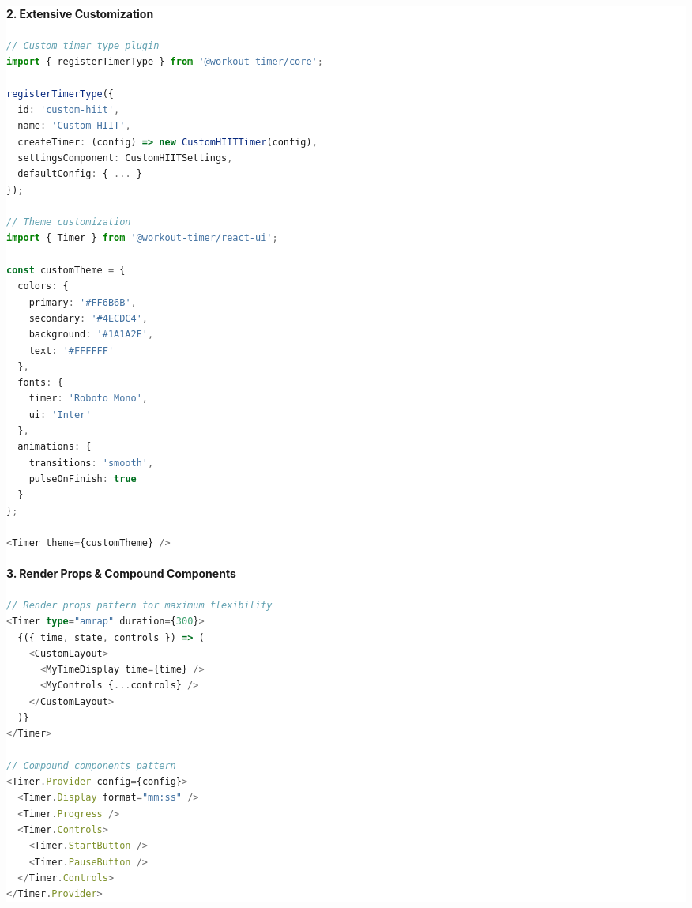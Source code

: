 #### 2. Extensive Customization

```typescript
// Custom timer type plugin
import { registerTimerType } from '@workout-timer/core';

registerTimerType({
  id: 'custom-hiit',
  name: 'Custom HIIT',
  createTimer: (config) => new CustomHIITTimer(config),
  settingsComponent: CustomHIITSettings,
  defaultConfig: { ... }
});

// Theme customization
import { Timer } from '@workout-timer/react-ui';

const customTheme = {
  colors: {
    primary: '#FF6B6B',
    secondary: '#4ECDC4',
    background: '#1A1A2E',
    text: '#FFFFFF'
  },
  fonts: {
    timer: 'Roboto Mono',
    ui: 'Inter'
  },
  animations: {
    transitions: 'smooth',
    pulseOnFinish: true
  }
};

<Timer theme={customTheme} />
```

#### 3. Render Props & Compound Components

```typescript
// Render props pattern for maximum flexibility
<Timer type="amrap" duration={300}>
  {({ time, state, controls }) => (
    <CustomLayout>
      <MyTimeDisplay time={time} />
      <MyControls {...controls} />
    </CustomLayout>
  )}
</Timer>

// Compound components pattern
<Timer.Provider config={config}>
  <Timer.Display format="mm:ss" />
  <Timer.Progress />
  <Timer.Controls>
    <Timer.StartButton />
    <Timer.PauseButton />
  </Timer.Controls>
</Timer.Provider>
```
